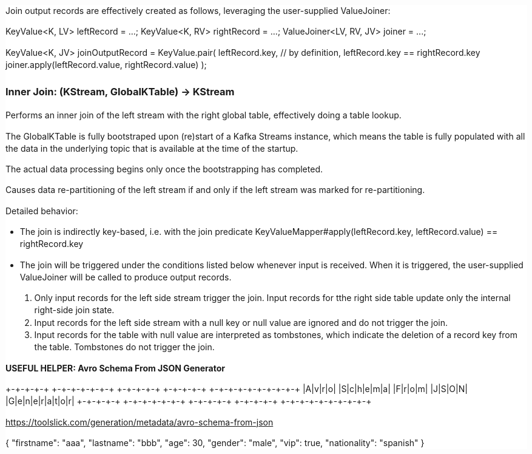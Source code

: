 Join output records are effectively created as follows, leveraging the user-supplied ValueJoiner:

KeyValue<K, LV> leftRecord = ...;
KeyValue<K, RV> rightRecord = ...;
ValueJoiner<LV, RV, JV> joiner = ...;

KeyValue<K, JV> joinOutputRecord = KeyValue.pair(
    leftRecord.key,     // by definition, leftRecord.key == rightRecord.key
    joiner.apply(leftRecord.value, rightRecord.value)
);

### Inner Join: (KStream, GlobalKTable) → KStream

Performs an inner join of the left stream with the right global table, effectively doing a table lookup.

The GlobalKTable is fully bootstraped upon (re)start of a Kafka Streams instance, which means the table is fully
populated with all the data in the underlying topic that is available at the time of the startup.

The actual data processing begins only once the bootstrapping has completed.

Causes data re-partitioning of the left stream if and only if the left stream was marked for re-partitioning.

Detailed behavior:

* The join is indirectly key-based, i.e. with the join predicate 
  KeyValueMapper#apply(leftRecord.key, leftRecord.value) == rightRecord.key
* The join will be triggered under the conditions listed below whenever input is received.
  When it is triggered, the user-supplied ValueJoiner will be called to produce output records.
  
  1. Only input records for the left side stream trigger the join.
     Input records for tthe right side table update only the internal right-side join state.
  2. Input records for the left side stream with a null key or null value are ignored and do not trigger the join.
  3. Input records for the table with null value are interpreted as tombstones, which indicate the deletion of a record
     key from the table. 
     Tombstones do not trigger the join.
     
**USEFUL HELPER: Avro Schema From JSON Generator**

 +-+-+-+-+ +-+-+-+-+-+-+ +-+-+-+-+ +-+-+-+-+ +-+-+-+-+-+-+-+-+-+
 |A|v|r|o| |S|c|h|e|m|a| |F|r|o|m| |J|S|O|N| |G|e|n|e|r|a|t|o|r|
 +-+-+-+-+ +-+-+-+-+-+-+ +-+-+-+-+ +-+-+-+-+ +-+-+-+-+-+-+-+-+-+

https://toolslick.com/generation/metadata/avro-schema-from-json

{
    "firstname": "aaa",
    "lastname": "bbb",
    "age": 30,
    "gender": "male",
    "vip": true,
    "nationality": "spanish"
}
